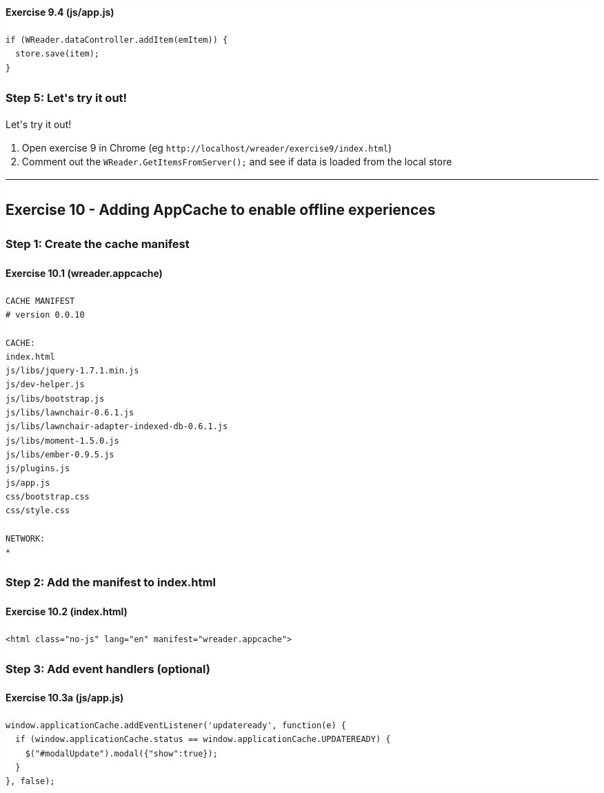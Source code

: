#### Exercise 9.4 (js/app.js)
    if (WReader.dataController.addItem(emItem)) {
      store.save(item);
    }

### Step 5: Let's try it out!
Let's try it out!

1. Open exercise 9 in Chrome (eg `http://localhost/wreader/exercise9/index.html`)
2. Comment out the `WReader.GetItemsFromServer();` and see if data is loaded from the local store

***

Exercise 10 - Adding AppCache to enable offline experiences
-----------------------------------------------------------

### Step 1: Create the cache manifest

#### Exercise 10.1 (wreader.appcache)
    CACHE MANIFEST
    # version 0.0.10

    CACHE:
    index.html
    js/libs/jquery-1.7.1.min.js
    js/dev-helper.js
    js/libs/bootstrap.js
    js/libs/lawnchair-0.6.1.js
    js/libs/lawnchair-adapter-indexed-db-0.6.1.js
    js/libs/moment-1.5.0.js
    js/libs/ember-0.9.5.js
    js/plugins.js
    js/app.js
    css/bootstrap.css
    css/style.css

    NETWORK:
    *

### Step 2: Add the manifest to index.html

#### Exercise 10.2 (index.html)
    <html class="no-js" lang="en" manifest="wreader.appcache">


### Step 3: Add event handlers (optional)

#### Exercise 10.3a (js/app.js)
    window.applicationCache.addEventListener('updateready', function(e) {
      if (window.applicationCache.status == window.applicationCache.UPDATEREADY) {
        $("#modalUpdate").modal({"show":true});
      }
    }, false);
